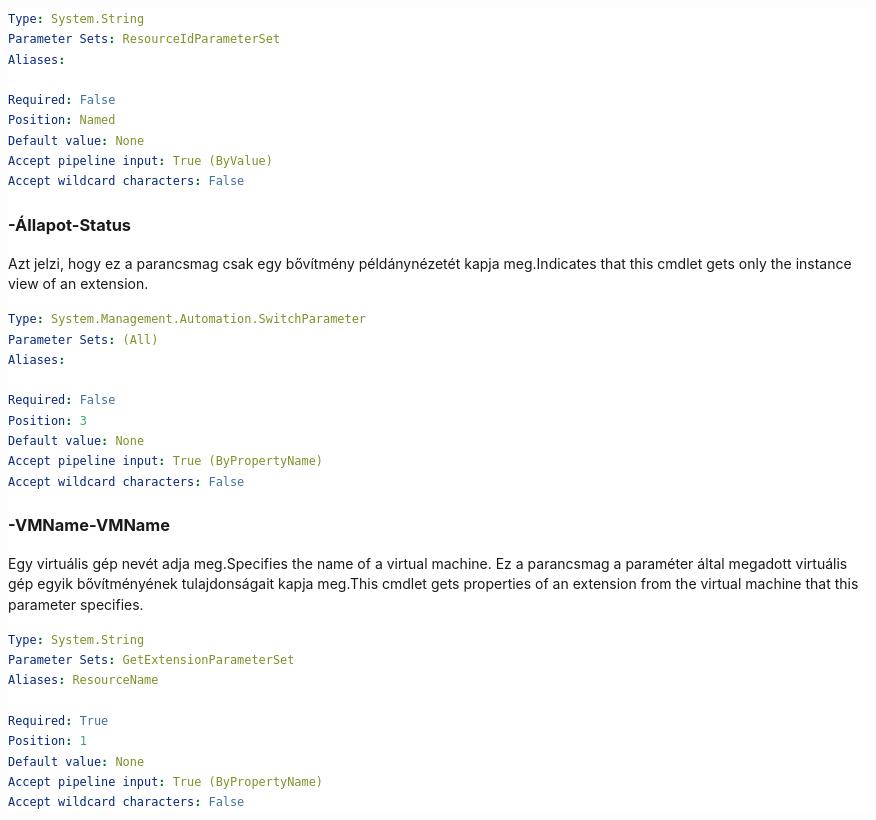 ```yaml
Type: System.String
Parameter Sets: ResourceIdParameterSet
Aliases:

Required: False
Position: Named
Default value: None
Accept pipeline input: True (ByValue)
Accept wildcard characters: False
```

### <span data-ttu-id="486ce-130">-Állapot</span><span class="sxs-lookup"><span data-stu-id="486ce-130">-Status</span></span>
<span data-ttu-id="486ce-131">Azt jelzi, hogy ez a parancsmag csak egy bővítmény példánynézetét kapja meg.</span><span class="sxs-lookup"><span data-stu-id="486ce-131">Indicates that this cmdlet gets only the instance view of an extension.</span></span>

```yaml
Type: System.Management.Automation.SwitchParameter
Parameter Sets: (All)
Aliases:

Required: False
Position: 3
Default value: None
Accept pipeline input: True (ByPropertyName)
Accept wildcard characters: False
```

### <span data-ttu-id="486ce-132">-VMName</span><span class="sxs-lookup"><span data-stu-id="486ce-132">-VMName</span></span>
<span data-ttu-id="486ce-133">Egy virtuális gép nevét adja meg.</span><span class="sxs-lookup"><span data-stu-id="486ce-133">Specifies the name of a virtual machine.</span></span>
<span data-ttu-id="486ce-134">Ez a parancsmag a paraméter által megadott virtuális gép egyik bővítményének tulajdonságait kapja meg.</span><span class="sxs-lookup"><span data-stu-id="486ce-134">This cmdlet gets properties of an extension from the virtual machine that this parameter specifies.</span></span>

```yaml
Type: System.String
Parameter Sets: GetExtensionParameterSet
Aliases: ResourceName

Required: True
Position: 1
Default value: None
Accept pipeline input: True (ByPropertyName)
Accept wildcard characters: False
```
